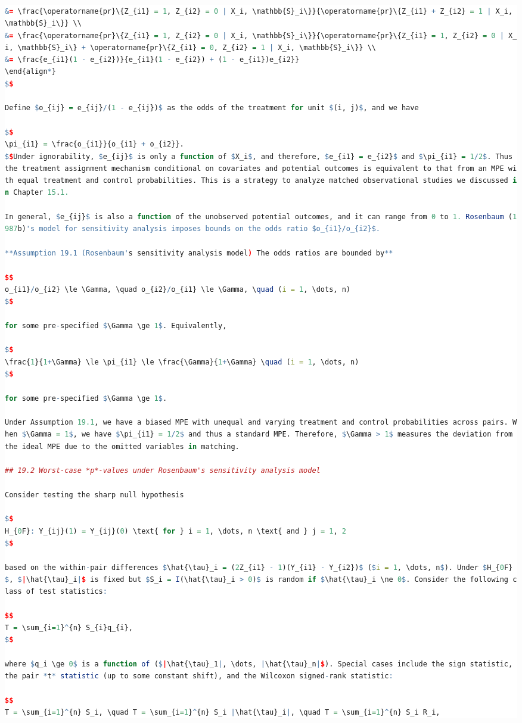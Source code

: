 ```R
&= \frac{\operatorname{pr}\{Z_{i1} = 1, Z_{i2} = 0 | X_i, \mathbb{S}_i\}}{\operatorname{pr}\{Z_{i1} + Z_{i2} = 1 | X_i, \mathbb{S}_i\}} \\
&= \frac{\operatorname{pr}\{Z_{i1} = 1, Z_{i2} = 0 | X_i, \mathbb{S}_i\}}{\operatorname{pr}\{Z_{i1} = 1, Z_{i2} = 0 | X_i, \mathbb{S}_i\} + \operatorname{pr}\{Z_{i1} = 0, Z_{i2} = 1 | X_i, \mathbb{S}_i\}} \\
&= \frac{e_{i1}(1 - e_{i2})}{e_{i1}(1 - e_{i2}) + (1 - e_{i1})e_{i2}}
\end{align*}
$$

Define $o_{ij} = e_{ij}/(1 - e_{ij})$ as the odds of the treatment for unit $(i, j)$, and we have

$$
\pi_{i1} = \frac{o_{i1}}{o_{i1} + o_{i2}}.
$$Under ignorability, $e_{ij}$ is only a function of $X_i$, and therefore, $e_{i1} = e_{i2}$ and $\pi_{i1} = 1/2$. Thus the treatment assignment mechanism conditional on covariates and potential outcomes is equivalent to that from an MPE with equal treatment and control probabilities. This is a strategy to analyze matched observational studies we discussed in Chapter 15.1.

In general, $e_{ij}$ is also a function of the unobserved potential outcomes, and it can range from 0 to 1. Rosenbaum (1987b)'s model for sensitivity analysis imposes bounds on the odds ratio $o_{i1}/o_{i2}$.

**Assumption 19.1 (Rosenbaum's sensitivity analysis model) The odds ratios are bounded by**

$$
o_{i1}/o_{i2} \le \Gamma, \quad o_{i2}/o_{i1} \le \Gamma, \quad (i = 1, \dots, n)
$$

for some pre-specified $\Gamma \ge 1$. Equivalently,

$$
\frac{1}{1+\Gamma} \le \pi_{i1} \le \frac{\Gamma}{1+\Gamma} \quad (i = 1, \dots, n)
$$

for some pre-specified $\Gamma \ge 1$.

Under Assumption 19.1, we have a biased MPE with unequal and varying treatment and control probabilities across pairs. When $\Gamma = 1$, we have $\pi_{i1} = 1/2$ and thus a standard MPE. Therefore, $\Gamma > 1$ measures the deviation from the ideal MPE due to the omitted variables in matching.

## 19.2 Worst-case *p*-values under Rosenbaum's sensitivity analysis model

Consider testing the sharp null hypothesis

$$
H_{0F}: Y_{ij}(1) = Y_{ij}(0) \text{ for } i = 1, \dots, n \text{ and } j = 1, 2
$$

based on the within-pair differences $\hat{\tau}_i = (2Z_{i1} - 1)(Y_{i1} - Y_{i2})$ ($i = 1, \dots, n$). Under $H_{0F}$, $|\hat{\tau}_i|$ is fixed but $S_i = I(\hat{\tau}_i > 0)$ is random if $\hat{\tau}_i \ne 0$. Consider the following class of test statistics:

$$
T = \sum_{i=1}^{n} S_{i}q_{i},
$$

where $q_i \ge 0$ is a function of ($|\hat{\tau}_1|, \dots, |\hat{\tau}_n|$). Special cases include the sign statistic, the pair *t* statistic (up to some constant shift), and the Wilcoxon signed-rank statistic:

$$
T = \sum_{i=1}^{n} S_i, \quad T = \sum_{i=1}^{n} S_i |\hat{\tau}_i|, \quad T = \sum_{i=1}^{n} S_i R_i,
```